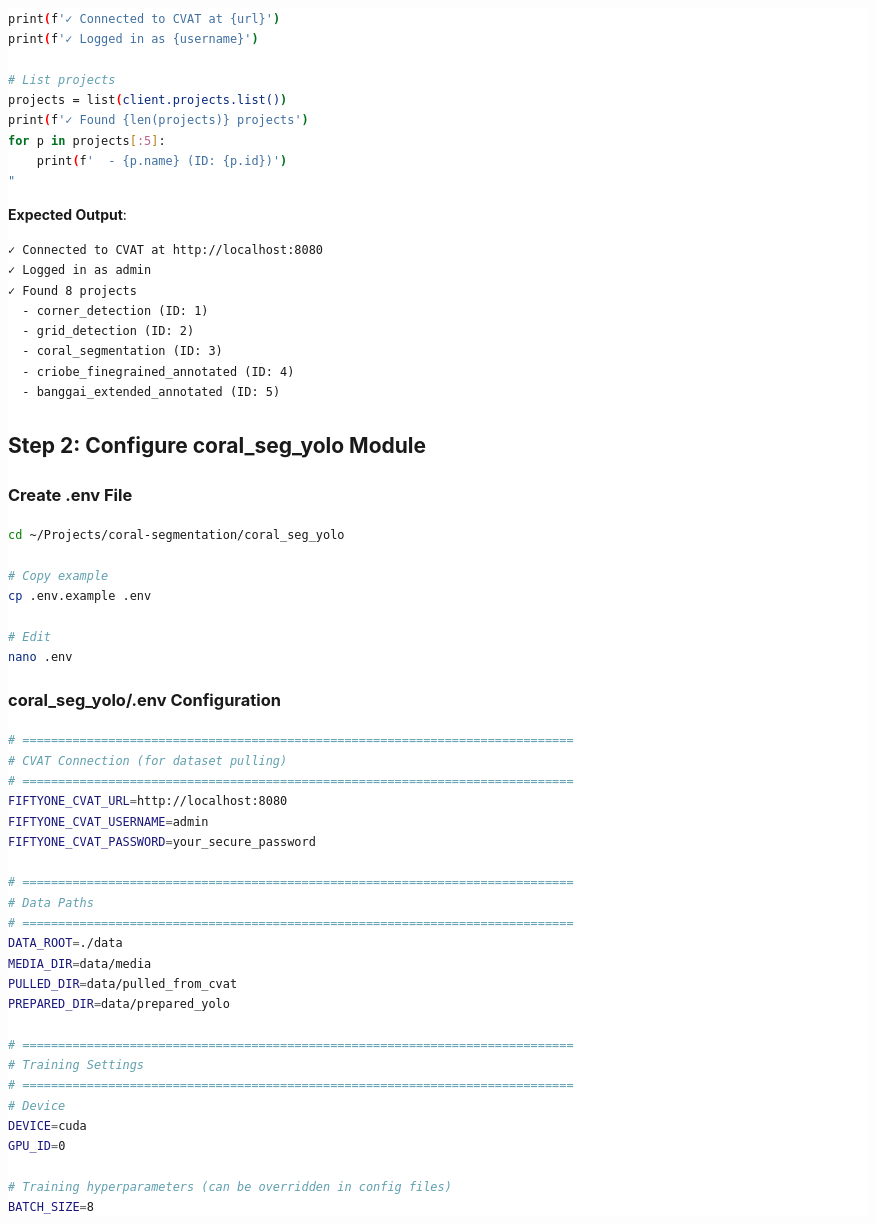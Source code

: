```bash
print(f'✓ Connected to CVAT at {url}')
print(f'✓ Logged in as {username}')

# List projects
projects = list(client.projects.list())
print(f'✓ Found {len(projects)} projects')
for p in projects[:5]:
    print(f'  - {p.name} (ID: {p.id})')
"
```

**Expected Output**:
```
✓ Connected to CVAT at http://localhost:8080
✓ Logged in as admin
✓ Found 8 projects
  - corner_detection (ID: 1)
  - grid_detection (ID: 2)
  - coral_segmentation (ID: 3)
  - criobe_finegrained_annotated (ID: 4)
  - banggai_extended_annotated (ID: 5)
```

## Step 2: Configure coral_seg_yolo Module

### Create .env File

```bash
cd ~/Projects/coral-segmentation/coral_seg_yolo

# Copy example
cp .env.example .env

# Edit
nano .env
```

### coral_seg_yolo/.env Configuration

```bash
# =============================================================================
# CVAT Connection (for dataset pulling)
# =============================================================================
FIFTYONE_CVAT_URL=http://localhost:8080
FIFTYONE_CVAT_USERNAME=admin
FIFTYONE_CVAT_PASSWORD=your_secure_password

# =============================================================================
# Data Paths
# =============================================================================
DATA_ROOT=./data
MEDIA_DIR=data/media
PULLED_DIR=data/pulled_from_cvat
PREPARED_DIR=data/prepared_yolo

# =============================================================================
# Training Settings
# =============================================================================
# Device
DEVICE=cuda
GPU_ID=0

# Training hyperparameters (can be overridden in config files)
BATCH_SIZE=8
```